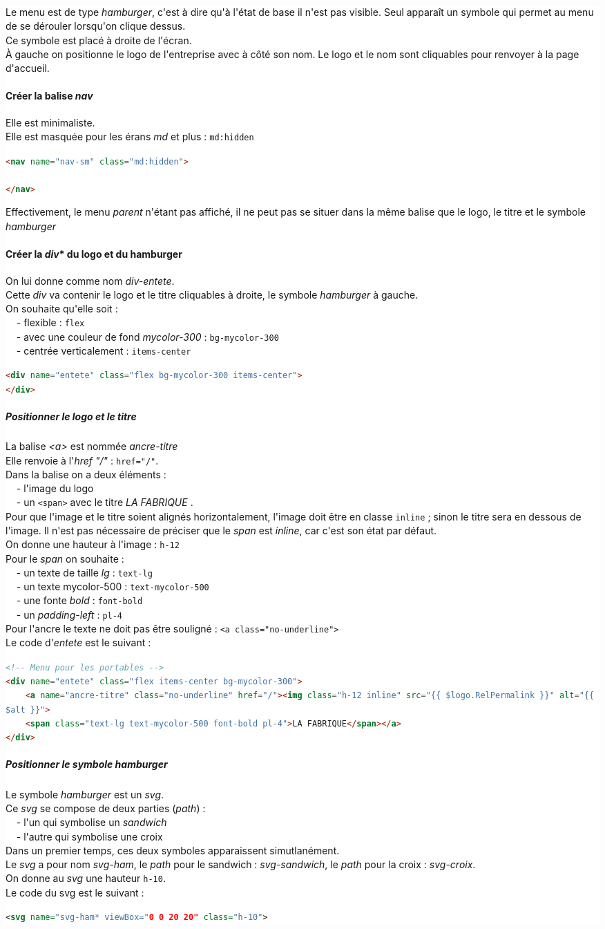 Le menu est de type *hamburger*, c'est à dire qu'à l'état de base il n'est pas visible. Seul apparaît un symbole qui permet au menu de se dérouler lorsqu'on clique dessus.  
Ce symbole est placé à droite de l'écran.    
À gauche on positionne le logo de l'entreprise avec à côté son nom. Le logo et le nom sont cliquables pour renvoyer à la page d'accueil.    
#### Créer la balise *nav*
Elle est minimaliste.    
Elle est masquée pour les érans *md* et plus : `md:hidden`  
```html
<nav name="nav-sm" class="md:hidden">

</nav>
```
Effectivement, le menu *parent* n'étant pas affiché, il ne peut pas se situer dans la même balise que le logo, le titre et le symbole *hamburger*  
#### Créer la *div** du logo et du hamburger
On lui donne comme nom *div-entete*.  
Cette *div* va contenir le logo et le titre cliquables à droite, le symbole *hamburger* à gauche.  
On souhaite qu'elle soit :   
&nbsp;&nbsp;&nbsp;&nbsp;- flexible : `flex`  
&nbsp;&nbsp;&nbsp;&nbsp;- avec une couleur de fond *mycolor-300* : `bg-mycolor-300`  
&nbsp;&nbsp;&nbsp;&nbsp;- centrée verticalement : `items-center`  

```html
<div name="entete" class="flex bg-mycolor-300 items-center">
</div>
```
##### Positionner le logo et le titre
La balise *\<a>* est nommée *ancre-titre*  
Elle renvoie à l'*href* *"/"* : `href="/"`.  
Dans la balise on a deux éléments :  
&nbsp;&nbsp;&nbsp;&nbsp;- l'image du logo  
&nbsp;&nbsp;&nbsp;&nbsp;- un `<span>` avec le titre *LA FABRIQUE*  .  
Pour que l'image et le titre soient alignés horizontalement, l'image doit être en classe `inline` ; sinon le titre sera en dessous de l'image. Il n'est pas nécessaire de préciser que le *span* est *inline*, car c'est son état par défaut.    
On donne une hauteur à l'image : `h-12`  
Pour le *span* on souhaite :  
&nbsp;&nbsp;&nbsp;&nbsp;- un texte de taille *lg* : `text-lg`  
&nbsp;&nbsp;&nbsp;&nbsp;- un texte mycolor-500 : `text-mycolor-500`  
&nbsp;&nbsp;&nbsp;&nbsp;- une fonte *bold* : `font-bold`  
&nbsp;&nbsp;&nbsp;&nbsp;- un *padding-left* : `pl-4`  
Pour l'ancre le texte ne doit pas être souligné : `<a class="no-underline">`  
Le code d'*entete* est le suivant : 
```html
<!-- Menu pour les portables -->
<div name="entete" class="flex items-center bg-mycolor-300">
    <a name="ancre-titre" class="no-underline" href="/"><img class="h-12 inline" src="{{ $logo.RelPermalink }}" alt="{{ $alt }}">
    <span class="text-lg text-mycolor-500 font-bold pl-4">LA FABRIQUE</span></a>
</div>
```
##### Positionner le symbole hamburger
Le symbole *hamburger* est un *svg*.    
Ce *svg* se compose de deux parties (*path*) :  
&nbsp;&nbsp;&nbsp;&nbsp;- l'un qui symbolise un *sandwich*  
&nbsp;&nbsp;&nbsp;&nbsp;- l'autre qui symbolise une croix  
Dans un premier temps, ces deux symboles apparaissent simutlanément.  
Le *svg* a pour nom *svg-ham*, le *path* pour le sandwich : *svg-sandwich*, le *path* pour la croix : *svg-croix*.  
On donne au *svg* une hauteur `h-10`.  
Le code du svg est le suivant : 
```svg
<svg name="svg-ham* viewBox="0 0 20 20" class="h-10">
```